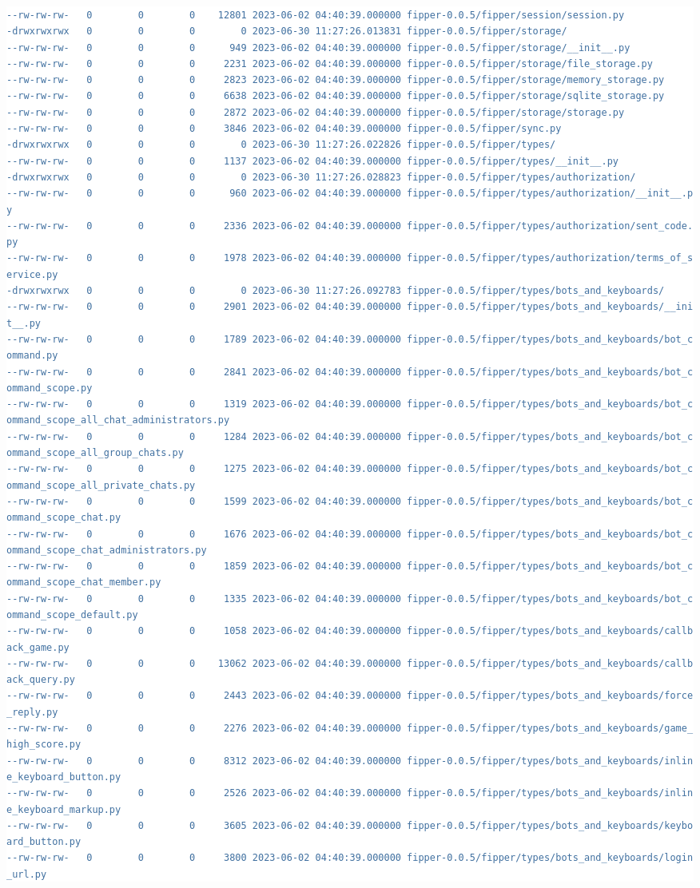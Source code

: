 ```diff
--rw-rw-rw-   0        0        0    12801 2023-06-02 04:40:39.000000 fipper-0.0.5/fipper/session/session.py
-drwxrwxrwx   0        0        0        0 2023-06-30 11:27:26.013831 fipper-0.0.5/fipper/storage/
--rw-rw-rw-   0        0        0      949 2023-06-02 04:40:39.000000 fipper-0.0.5/fipper/storage/__init__.py
--rw-rw-rw-   0        0        0     2231 2023-06-02 04:40:39.000000 fipper-0.0.5/fipper/storage/file_storage.py
--rw-rw-rw-   0        0        0     2823 2023-06-02 04:40:39.000000 fipper-0.0.5/fipper/storage/memory_storage.py
--rw-rw-rw-   0        0        0     6638 2023-06-02 04:40:39.000000 fipper-0.0.5/fipper/storage/sqlite_storage.py
--rw-rw-rw-   0        0        0     2872 2023-06-02 04:40:39.000000 fipper-0.0.5/fipper/storage/storage.py
--rw-rw-rw-   0        0        0     3846 2023-06-02 04:40:39.000000 fipper-0.0.5/fipper/sync.py
-drwxrwxrwx   0        0        0        0 2023-06-30 11:27:26.022826 fipper-0.0.5/fipper/types/
--rw-rw-rw-   0        0        0     1137 2023-06-02 04:40:39.000000 fipper-0.0.5/fipper/types/__init__.py
-drwxrwxrwx   0        0        0        0 2023-06-30 11:27:26.028823 fipper-0.0.5/fipper/types/authorization/
--rw-rw-rw-   0        0        0      960 2023-06-02 04:40:39.000000 fipper-0.0.5/fipper/types/authorization/__init__.py
--rw-rw-rw-   0        0        0     2336 2023-06-02 04:40:39.000000 fipper-0.0.5/fipper/types/authorization/sent_code.py
--rw-rw-rw-   0        0        0     1978 2023-06-02 04:40:39.000000 fipper-0.0.5/fipper/types/authorization/terms_of_service.py
-drwxrwxrwx   0        0        0        0 2023-06-30 11:27:26.092783 fipper-0.0.5/fipper/types/bots_and_keyboards/
--rw-rw-rw-   0        0        0     2901 2023-06-02 04:40:39.000000 fipper-0.0.5/fipper/types/bots_and_keyboards/__init__.py
--rw-rw-rw-   0        0        0     1789 2023-06-02 04:40:39.000000 fipper-0.0.5/fipper/types/bots_and_keyboards/bot_command.py
--rw-rw-rw-   0        0        0     2841 2023-06-02 04:40:39.000000 fipper-0.0.5/fipper/types/bots_and_keyboards/bot_command_scope.py
--rw-rw-rw-   0        0        0     1319 2023-06-02 04:40:39.000000 fipper-0.0.5/fipper/types/bots_and_keyboards/bot_command_scope_all_chat_administrators.py
--rw-rw-rw-   0        0        0     1284 2023-06-02 04:40:39.000000 fipper-0.0.5/fipper/types/bots_and_keyboards/bot_command_scope_all_group_chats.py
--rw-rw-rw-   0        0        0     1275 2023-06-02 04:40:39.000000 fipper-0.0.5/fipper/types/bots_and_keyboards/bot_command_scope_all_private_chats.py
--rw-rw-rw-   0        0        0     1599 2023-06-02 04:40:39.000000 fipper-0.0.5/fipper/types/bots_and_keyboards/bot_command_scope_chat.py
--rw-rw-rw-   0        0        0     1676 2023-06-02 04:40:39.000000 fipper-0.0.5/fipper/types/bots_and_keyboards/bot_command_scope_chat_administrators.py
--rw-rw-rw-   0        0        0     1859 2023-06-02 04:40:39.000000 fipper-0.0.5/fipper/types/bots_and_keyboards/bot_command_scope_chat_member.py
--rw-rw-rw-   0        0        0     1335 2023-06-02 04:40:39.000000 fipper-0.0.5/fipper/types/bots_and_keyboards/bot_command_scope_default.py
--rw-rw-rw-   0        0        0     1058 2023-06-02 04:40:39.000000 fipper-0.0.5/fipper/types/bots_and_keyboards/callback_game.py
--rw-rw-rw-   0        0        0    13062 2023-06-02 04:40:39.000000 fipper-0.0.5/fipper/types/bots_and_keyboards/callback_query.py
--rw-rw-rw-   0        0        0     2443 2023-06-02 04:40:39.000000 fipper-0.0.5/fipper/types/bots_and_keyboards/force_reply.py
--rw-rw-rw-   0        0        0     2276 2023-06-02 04:40:39.000000 fipper-0.0.5/fipper/types/bots_and_keyboards/game_high_score.py
--rw-rw-rw-   0        0        0     8312 2023-06-02 04:40:39.000000 fipper-0.0.5/fipper/types/bots_and_keyboards/inline_keyboard_button.py
--rw-rw-rw-   0        0        0     2526 2023-06-02 04:40:39.000000 fipper-0.0.5/fipper/types/bots_and_keyboards/inline_keyboard_markup.py
--rw-rw-rw-   0        0        0     3605 2023-06-02 04:40:39.000000 fipper-0.0.5/fipper/types/bots_and_keyboards/keyboard_button.py
--rw-rw-rw-   0        0        0     3800 2023-06-02 04:40:39.000000 fipper-0.0.5/fipper/types/bots_and_keyboards/login_url.py
```